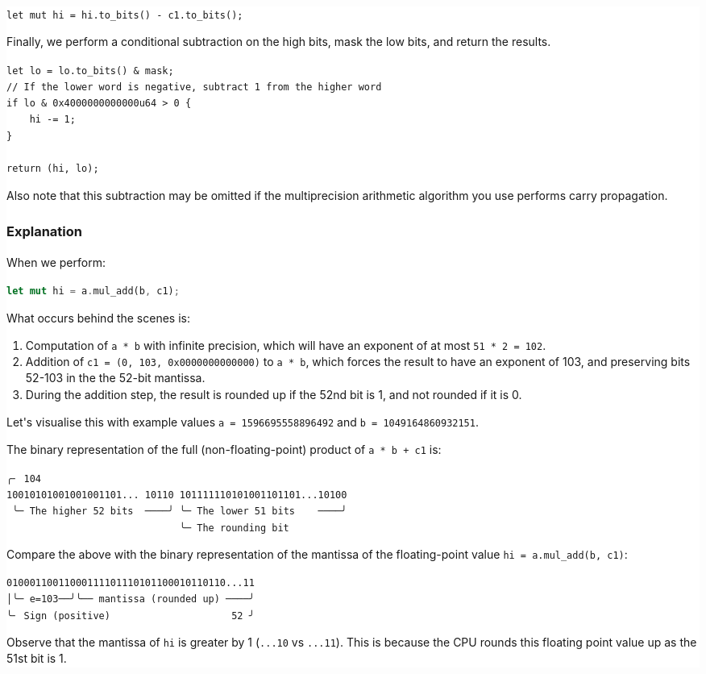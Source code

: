 ```rust!
let mut hi = hi.to_bits() - c1.to_bits();
```

Finally, we perform a conditional subtraction on the high bits, mask the low bits, and return the results.

```rust!
let lo = lo.to_bits() & mask;
// If the lower word is negative, subtract 1 from the higher word
if lo & 0x4000000000000u64 > 0 {
    hi -= 1;
}

return (hi, lo);
```

Also note that this subtraction may be omitted if the multiprecision arithmetic algorithm you use performs carry propagation.

### Explanation

When we perform:

```rust
let mut hi = a.mul_add(b, c1);
```

What occurs behind the scenes is:

1. Computation of `a * b` with infinite precision, which will have an exponent of at most `51 * 2 = 102`.
2. Addition of `c1 = (0, 103, 0x0000000000000)` to `a * b`, which forces the result to have an exponent of 103, and preserving bits 52-103 in the the 52-bit mantissa.
3. During the addition step, the result is rounded up if the 52nd bit is 1, and not rounded if it is 0.

Let's visualise this with example values `a = 1596695558896492` and `b = 1049164860932151`.

The binary representation of the full (non-floating-point) product of `a * b + c1` is:

``` 
╭╴ 104
10010101001001001101... 10110 101111110101001101101...10100
 ╰─ The higher 52 bits  ────╯ ╰─ The lower 51 bits    ────╯
                              ╰─ The rounding bit
```

Compare the above with the binary representation of the mantissa of the floating-point value `hi = a.mul_add(b, c1)`:

```
01000110011000111101110101100010110110...11 
│╰─ e=103──╯╰── mantissa (rounded up) ────╯ 
╰╴ Sign (positive)                     52 ╯
```

Observe that the mantissa of `hi` is greater by 1 (`...10` vs `...11`). This is because the CPU rounds this floating point value up as the 51st bit is 1.
